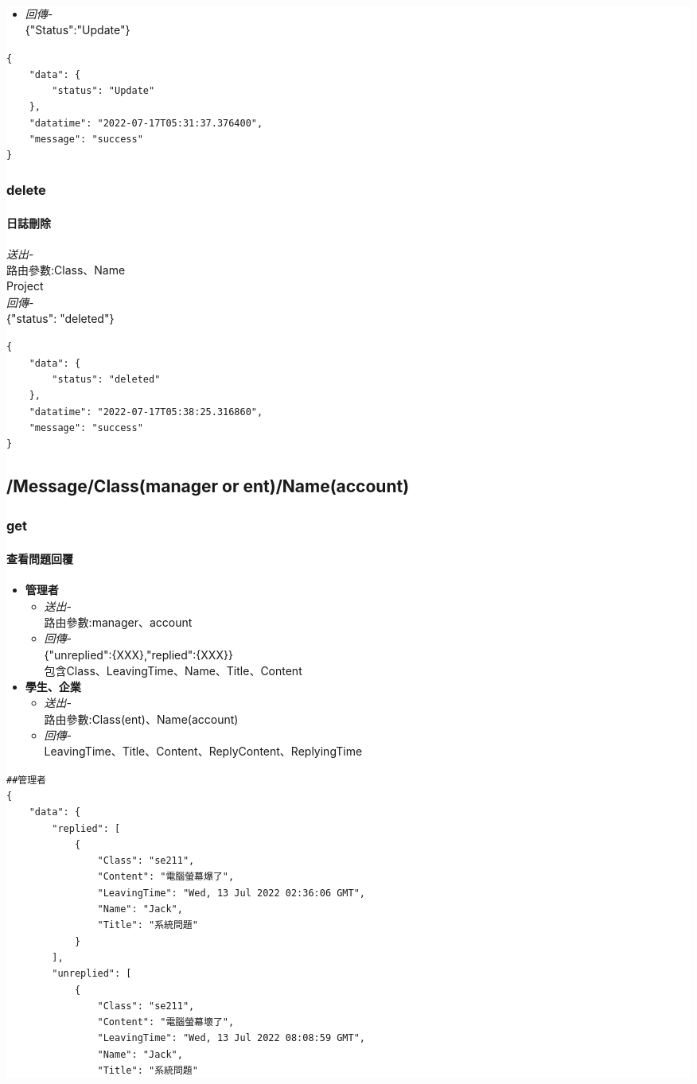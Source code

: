 - *回傳*-  
{"Status":"Update"}
```json=
{
    "data": {
        "status": "Update"
    },
    "datatime": "2022-07-17T05:31:37.376400",
    "message": "success"
}
```
### delete
#### 日誌刪除
*送出*-  
路由參數:Class、Name  
Project  
*回傳*-  
{"status": "deleted"}  
```json=
{
    "data": {
        "status": "deleted"
    },
    "datatime": "2022-07-17T05:38:25.316860",
    "message": "success"
}
```
## /Message/Class(manager or ent)/Name(account)
### get
#### 查看問題回覆
- **管理者**  
  - *送出*-  
路由參數:manager、account  
  - *回傳*-  
{"unreplied":{XXX},"replied":{XXX}}  
包含Class、LeavingTime、Name、Title、Content  
- **學生、企業**  
  - *送出*-  
路由參數:Class(ent)、Name(account)  
  - *回傳*-  
LeavingTime、Title、Content、ReplyContent、ReplyingTime  
```json=
##管理者
{
    "data": {
        "replied": [
            {
                "Class": "se211",
                "Content": "電腦螢幕爆了",
                "LeavingTime": "Wed, 13 Jul 2022 02:36:06 GMT",
                "Name": "Jack",
                "Title": "系統問題"
            }
        ],
        "unreplied": [
            {
                "Class": "se211",
                "Content": "電腦螢幕壞了",
                "LeavingTime": "Wed, 13 Jul 2022 08:08:59 GMT",
                "Name": "Jack",
                "Title": "系統問題"
```